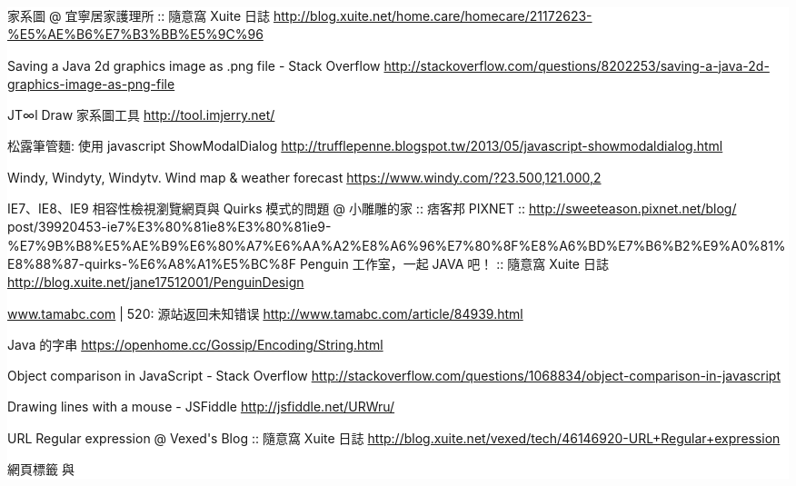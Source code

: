 家系圖 @ 宜寧居家護理所 :: 隨意窩 Xuite 日誌
http://blog.xuite.net/home.care/homecare/21172623-%E5%AE%B6%E7%B3%BB%E5%9C%96

Saving a Java 2d graphics image as .png file - Stack Overflow
http://stackoverflow.com/questions/8202253/saving-a-java-2d-graphics-image-as-png-file

JT∞l Draw 家系圖工具
http://tool.imjerry.net/

松露筆管麵: 使用 javascript ShowModalDialog
http://trufflepenne.blogspot.tw/2013/05/javascript-showmodaldialog.html

Windy, Windyty, Windytv. Wind map & weather forecast
https://www.windy.com/?23.500,121.000,2

IE7、IE8、IE9 相容性檢視瀏覽網頁與 Quirks 模式的問題 @ 小雕雕的家 :: 痞客邦 PIXNET ::
http://sweeteason.pixnet.net/blog/
post/39920453-ie7%E3%80%81ie8%E3%80%81ie9-%E7%9B%B8%E5%AE%B9%E6%80%A7%E6%AA%A2%E8%A6%96%E7%80%8F%E8%A6%BD%E7%B6%B2%E9%A0%81%E8%88%87-quirks-%E6%A8%A1%E5%BC%8F
Penguin 工作室，一起 JAVA 吧！ :: 隨意窩 Xuite 日誌
http://blog.xuite.net/jane17512001/PenguinDesign

www.tamabc.com | 520: 源站返回未知错误
http://www.tamabc.com/article/84939.html

Java 的字串
https://openhome.cc/Gossip/Encoding/String.html

Object comparison in JavaScript - Stack Overflow
http://stackoverflow.com/questions/1068834/object-comparison-in-javascript

Drawing lines with a mouse - JSFiddle
http://jsfiddle.net/URWru/

URL Regular expression @ Vexed's Blog :: 隨意窩 Xuite 日誌
http://blog.xuite.net/vexed/tech/46146920-URL+Regular+expression

網頁標籤 <frame> 與 <iframe> 簡單說 @ 女生愛科技 :: 痞客邦 PIXNET ::
http://girllovesdtech.pixnet.net/blog/post/51415186-%E7%B6%B2%E9%A0%81%E6%A8%99%E7%B1%A4-%3Cframe%3E-%E8%88%87-%3Ciframe%3E-%E7%B0%A1%E5%96%AE%E8%AA%AA

404 Not Found
http://chance-ms.com/%E6%9C%80%E8%BF%91%E5%AF%AB%E7%9A%84%E7%B6%B2%E7%AB%99%E9%81%87%E5%88%B0%E4%B8%80%E5%80%8B%E5%95%8F%E9%A1%8C-ie%E8%A3%A1%E7%9A%84iframe-%E4%B8%8D%E6%94%AF%E6%8F%B4jqu
ery1-10-1/
不換頁技術的介紹
http://webcache.googleusercontent.com/search?q=cache:J7du_K0HeRAJ:josephj.com/prototype/JosephJiang/Presentation/NoPostBack/demo.html+&cd=13&hl=zh-TW&ct=clnk&gl=tw

頁面載入發生問題
http://10.19.10.71:9080/cgh/html/sys/pages/ModifySQL.jsp

[請益] 有無比較程式碼差異性的軟體 - 看板 EZsoft - 批踢踢實業坊
https://www.ptt.cc/bbs/EZsoft/M.1206767410.A.CAD.html

http://www.finereport.com/tw/knowledge/acquire/jasperreportsireport.html
http://www.finereport.com/tw/knowledge/acquire/jasperreportsireport.html
